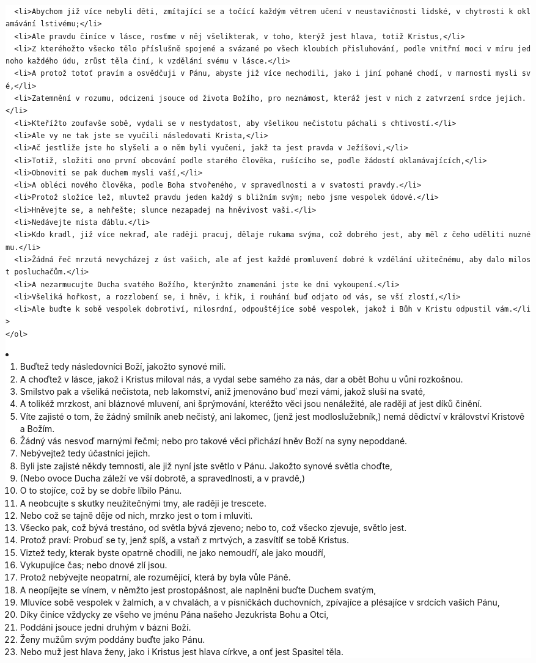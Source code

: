       <li>Abychom již více nebyli děti, zmítající se a točící každým větrem učení v neustavičnosti lidské, v chytrosti k oklamávání lstivému;</li>
      <li>Ale pravdu činíce v lásce, rosťme v něj všelikterak, v toho, kterýž jest hlava, totiž Kristus,</li>
      <li>Z kteréhožto všecko tělo příslušně spojené a svázané po všech kloubích přisluhování, podle vnitřní moci v míru jednoho každého údu, zrůst těla činí, k vzdělání svému v lásce.</li>
      <li>A protož totoť pravím a osvědčuji v Pánu, abyste již více nechodili, jako i jiní pohané chodí, v marnosti mysli své,</li>
      <li>Zatemnění v rozumu, odcizeni jsouce od života Božího, pro neznámost, kteráž jest v nich z zatvrzení srdce jejich.</li>
      <li>Kteřížto zoufavše sobě, vydali se v nestydatost, aby všelikou nečistotu páchali s chtivostí.</li>
      <li>Ale vy ne tak jste se vyučili následovati Krista,</li>
      <li>Ač jestliže jste ho slyšeli a o něm byli vyučeni, jakž ta jest pravda v Ježíšovi,</li>
      <li>Totiž, složiti ono první obcování podle starého člověka, rušícího se, podle žádostí oklamávajících,</li>
      <li>Obnoviti se pak duchem mysli vaší,</li>
      <li>A obléci nového člověka, podle Boha stvořeného, v spravedlnosti a v svatosti pravdy.</li>
      <li>Protož složíce lež, mluvtež pravdu jeden každý s bližním svým; nebo jsme vespolek údové.</li>
      <li>Hněvejte se, a nehřešte; slunce nezapadej na hněvivost vaši.</li>
      <li>Nedávejte místa ďáblu.</li>
      <li>Kdo kradl, již více nekraď, ale raději pracuj, dělaje rukama svýma, což dobrého jest, aby měl z čeho uděliti nuznému.</li>
      <li>Žádná řeč mrzutá nevycházej z úst vašich, ale ať jest každé promluvení dobré k vzdělání užitečnému, aby dalo milost posluchačům.</li>
      <li>A nezarmucujte Ducha svatého Božího, kterýmžto znamenáni jste ke dni vykoupení.</li>
      <li>Všeliká hořkost, a rozzlobení se, i hněv, i křik, i rouhání buď odjato od vás, se vší zlostí,</li>
      <li>Ale buďte k sobě vespolek dobrotiví, milosrdní, odpouštějíce sobě vespolek, jakož i Bůh v Kristu odpustil vám.</li>
    </ol>
  </li>
  <li>
    <ol>
      <li>Buďtež tedy následovníci Boží, jakožto synové milí.</li>
      <li>A choďtež v lásce, jakož i Kristus miloval nás, a vydal sebe samého za nás, dar a obět Bohu u vůni rozkošnou.</li>
      <li>Smilstvo pak a všeliká nečistota, neb lakomství, aniž jmenováno buď mezi vámi, jakož sluší na svaté,</li>
      <li>A tolikéž mrzkost, ani bláznové mluvení, ani šprýmování, kteréžto věci jsou nenáležité, ale raději ať jest díků činění.</li>
      <li>Víte zajisté o tom, že žádný smilník aneb nečistý, ani lakomec, (jenž jest modloslužebník,) nemá dědictví v království Kristově a Božím.</li>
      <li>Žádný vás nesvoď marnými řečmi; nebo pro takové věci přichází hněv Boží na syny nepoddané.</li>
      <li>Nebývejtež tedy účastníci jejich.</li>
      <li>Byli jste zajisté někdy temnosti, ale již nyní jste světlo v Pánu. Jakožto synové světla choďte,</li>
      <li>(Nebo ovoce Ducha záleží ve vší dobrotě, a spravedlnosti, a v pravdě,)</li>
      <li>O to stojíce, což by se dobře líbilo Pánu.</li>
      <li>A neobcujte s skutky neužitečnými tmy, ale raději je trescete.</li>
      <li>Nebo což se tajně děje od nich, mrzko jest o tom i mluviti.</li>
      <li>Všecko pak, což bývá trestáno, od světla bývá zjeveno; nebo to, což všecko zjevuje, světlo jest.</li>
      <li>Protož praví: Probuď se ty, jenž spíš, a vstaň z mrtvých, a zasvítíť se tobě Kristus.</li>
      <li>Viztež tedy, kterak byste opatrně chodili, ne jako nemoudří, ale jako moudří,</li>
      <li>Vykupujíce čas; nebo dnové zlí jsou.</li>
      <li>Protož nebývejte neopatrní, ale rozumějící, která by byla vůle Páně.</li>
      <li>A neopíjejte se vínem, v němžto jest prostopášnost, ale naplněni buďte Duchem svatým,</li>
      <li>Mluvíce sobě vespolek v žalmích, a v chvalách, a v písničkách duchovních, zpívajíce a plésajíce v srdcích vašich Pánu,</li>
      <li>Díky činíce vždycky ze všeho ve jménu Pána našeho Jezukrista Bohu a Otci,</li>
      <li>Poddáni jsouce jedni druhým v bázni Boží.</li>
      <li>Ženy mužům svým poddány buďte jako Pánu.</li>
      <li>Nebo muž jest hlava ženy, jako i Kristus jest hlava církve, a onť jest Spasitel těla.</li>